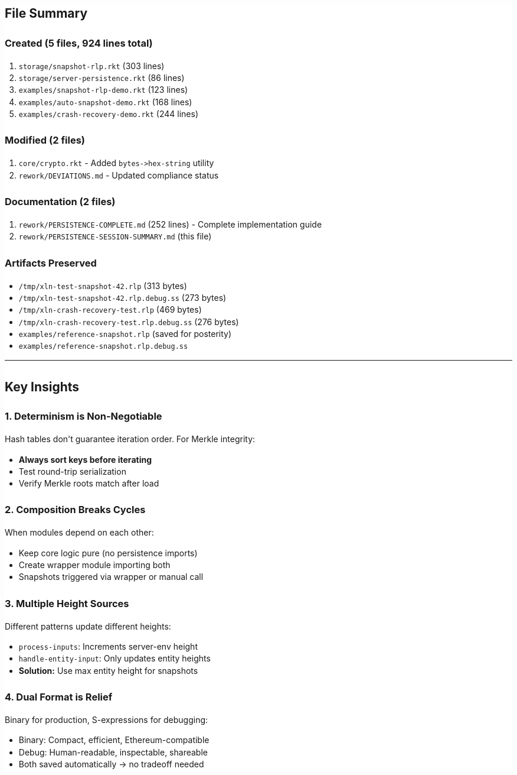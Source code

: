 ## File Summary

### Created (5 files, 924 lines total)
1. `storage/snapshot-rlp.rkt` (303 lines)
2. `storage/server-persistence.rkt` (86 lines)
3. `examples/snapshot-rlp-demo.rkt` (123 lines)
4. `examples/auto-snapshot-demo.rkt` (168 lines)
5. `examples/crash-recovery-demo.rkt` (244 lines)

### Modified (2 files)
1. `core/crypto.rkt` - Added `bytes->hex-string` utility
2. `rework/DEVIATIONS.md` - Updated compliance status

### Documentation (2 files)
1. `rework/PERSISTENCE-COMPLETE.md` (252 lines) - Complete implementation guide
2. `rework/PERSISTENCE-SESSION-SUMMARY.md` (this file)

### Artifacts Preserved
- `/tmp/xln-test-snapshot-42.rlp` (313 bytes)
- `/tmp/xln-test-snapshot-42.rlp.debug.ss` (273 bytes)
- `/tmp/xln-crash-recovery-test.rlp` (469 bytes)
- `/tmp/xln-crash-recovery-test.rlp.debug.ss` (276 bytes)
- `examples/reference-snapshot.rlp` (saved for posterity)
- `examples/reference-snapshot.rlp.debug.ss`

---

## Key Insights

### 1. Determinism is Non-Negotiable
Hash tables don't guarantee iteration order. For Merkle integrity:
- **Always sort keys before iterating**
- Test round-trip serialization
- Verify Merkle roots match after load

### 2. Composition Breaks Cycles
When modules depend on each other:
- Keep core logic pure (no persistence imports)
- Create wrapper module importing both
- Snapshots triggered via wrapper or manual call

### 3. Multiple Height Sources
Different patterns update different heights:
- `process-inputs`: Increments server-env height
- `handle-entity-input`: Only updates entity heights
- **Solution:** Use max entity height for snapshots

### 4. Dual Format is Relief
Binary for production, S-expressions for debugging:
- Binary: Compact, efficient, Ethereum-compatible
- Debug: Human-readable, inspectable, shareable
- Both saved automatically → no tradeoff needed
